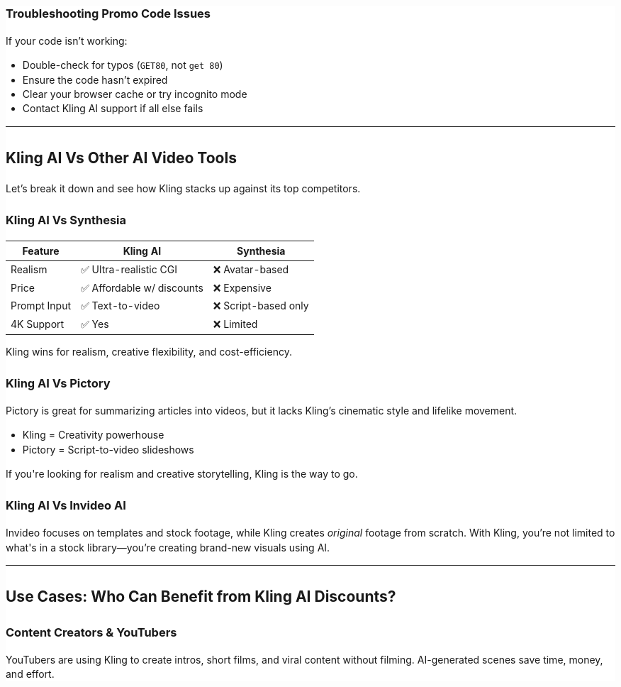 ### **Troubleshooting Promo Code Issues**

If your code isn’t working:

* Double-check for typos (`GET80`, not `get 80`)
* Ensure the code hasn’t expired
* Clear your browser cache or try incognito mode
* Contact Kling AI support if all else fails

---

## **Kling AI Vs Other AI Video Tools**

Let’s break it down and see how Kling stacks up against its top competitors.

### **Kling AI Vs Synthesia**

| Feature      | Kling AI                  | Synthesia           |
| ------------ | ------------------------- | ------------------- |
| Realism      | ✅ Ultra-realistic CGI     | ❌ Avatar-based      |
| Price        | ✅ Affordable w/ discounts | ❌ Expensive         |
| Prompt Input | ✅ Text-to-video           | ❌ Script-based only |
| 4K Support   | ✅ Yes                     | ❌ Limited           |

Kling wins for realism, creative flexibility, and cost-efficiency.

### **Kling AI Vs Pictory**

Pictory is great for summarizing articles into videos, but it lacks Kling’s cinematic style and lifelike movement.

* Kling = Creativity powerhouse
* Pictory = Script-to-video slideshows

If you're looking for realism and creative storytelling, Kling is the way to go.

### **Kling AI Vs Invideo AI**

Invideo focuses on templates and stock footage, while Kling creates *original* footage from scratch. With Kling, you’re not limited to what's in a stock library—you’re creating brand-new visuals using AI.

---

## **Use Cases: Who Can Benefit from Kling AI Discounts?**

### **Content Creators & YouTubers**

YouTubers are using Kling to create intros, short films, and viral content without filming. AI-generated scenes save time, money, and effort.
